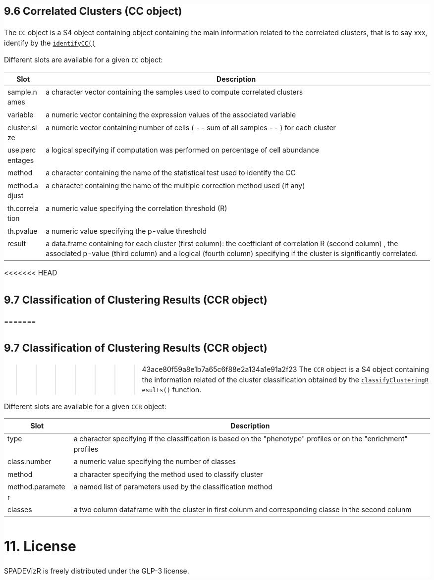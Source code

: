 ## <a name="object_structure_CC"/> 9.6 Correlated Clusters (CC object)
The `CC` object is a S4 object containing object containing the main information related to the correlated clusters, that is to say xxx, identify by the [`identifyCC()`](#stat_function_identifyCC)  

Different slots are available for a given `CC` object:

Slot       | Description
-----------|----------------------------------------------------------------------------------------
sample.names       | a character vector containing the samples used to compute correlated clusters
variable           | a numeric vector containing the expression values of the associated variable
cluster.size       | a numeric vector containing number of cells ( -- sum of all samples -- ) for each cluster
use.percentages    | a logical specifying if computation was performed on percentage of cell abundance
method             | a character containing the name of the statistical test used to identify the CC
method.adjust      | a character containing the name of the multiple correction method used (if any)
th.correlation     | a numeric value specifying the correlation threshold (R)
th.pvalue          | a numeric value specifying the p-value threshold
result             | a data.frame containing for each cluster (first column): the coefficiant of correlation R (second column) , the associated p-value (third column) and a logical (fourth column) specifying if the cluster is significantly correlated.

<<<<<<< HEAD
## <a name="object_structure_CCR"/> 9.7 Classification of Clustering Results (CCR object)
=======
## <a name="object_structure_PhenoProfiles"/> 9.7 Classification of Clustering Results (CCR object)
>>>>>>> 43ace80f59a8e1b7a65c6f88e2a134a1e91a2f23
The `CCR` object is a S4 object containing the information related of the cluster classification obtained by the [`classifyClusteringResults()`](#stat_function_classify_clustering_results) function.

Different slots are available for a given `CCR` object:

Slot               | Description
-------------------|----------------------------------------------------------------------------------------
type               | a character specifying if the classification is based on the "phenotype" profiles or on the "enrichment" profiles
class.number       | a numeric value specifying the number of classes
method             | a character specifying the method used to classify cluster
method.parameter   | a named list of parameters used by the classification method
classes            | a two column dataframe with the cluster in first colunm and corresponding classe in the second colunm

# <a name="license"/> 11. License
SPADEVizR is freely distributed under the GLP-3 license.

